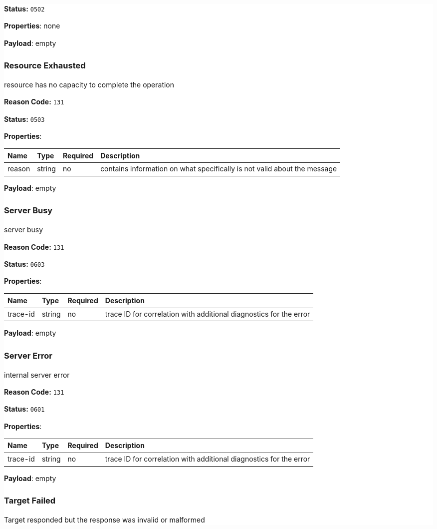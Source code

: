 **Status:** `0502`

**Properties**:
 none

**Payload**: empty

### Resource Exhausted

resource has no capacity to complete the operation

**Reason Code:** `131`

**Status:** `0503`

**Properties**:

| Name | Type | Required | Description |
| :--- | :--- | :------- | :---------- |
| reason | string | no | contains information on what specifically is not valid about the message |

**Payload**: empty

### Server Busy

server busy

**Reason Code:** `131`

**Status:** `0603`

**Properties**:

| Name | Type | Required | Description |
| :--- | :--- | :------- | :---------- |
| trace-id | string | no | trace ID for correlation with additional diagnostics for the error |

**Payload**: empty

### Server Error

internal server error

**Reason Code:** `131`

**Status:** `0601`

**Properties**:

| Name | Type | Required | Description |
| :--- | :--- | :------- | :---------- |
| trace-id | string | no | trace ID for correlation with additional diagnostics for the error |

**Payload**: empty

### Target Failed

Target responded but the response was invalid or malformed
